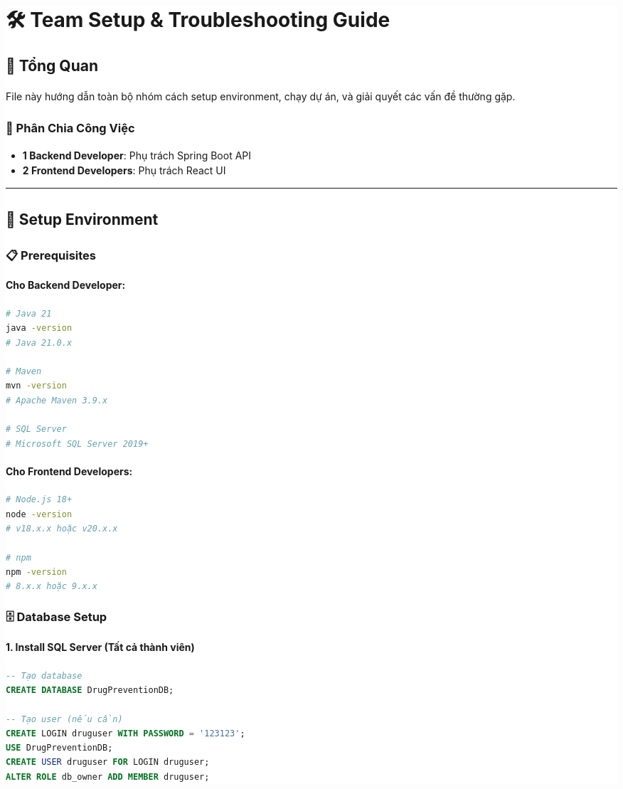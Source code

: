 # 🛠️ Team Setup & Troubleshooting Guide

## 📌 Tổng Quan

File này hướng dẫn toàn bộ nhóm cách setup environment, chạy dự án, và giải quyết các vấn đề thường gặp.

### 👥 Phân Chia Công Việc
- **1 Backend Developer**: Phụ trách Spring Boot API
- **2 Frontend Developers**: Phụ trách React UI

---

## 🚀 Setup Environment

### 📋 Prerequisites

#### Cho Backend Developer:
```bash
# Java 21
java -version
# Java 21.0.x

# Maven
mvn -version
# Apache Maven 3.9.x

# SQL Server
# Microsoft SQL Server 2019+
```

#### Cho Frontend Developers:
```bash
# Node.js 18+
node -version
# v18.x.x hoặc v20.x.x

# npm
npm -version
# 8.x.x hoặc 9.x.x
```

### 🗄️ Database Setup

#### 1. Install SQL Server (Tất cả thành viên)
```sql
-- Tạo database
CREATE DATABASE DrugPreventionDB;

-- Tạo user (nếu cần)
CREATE LOGIN druguser WITH PASSWORD = '123123';
USE DrugPreventionDB;
CREATE USER druguser FOR LOGIN druguser;
ALTER ROLE db_owner ADD MEMBER druguser;
```
